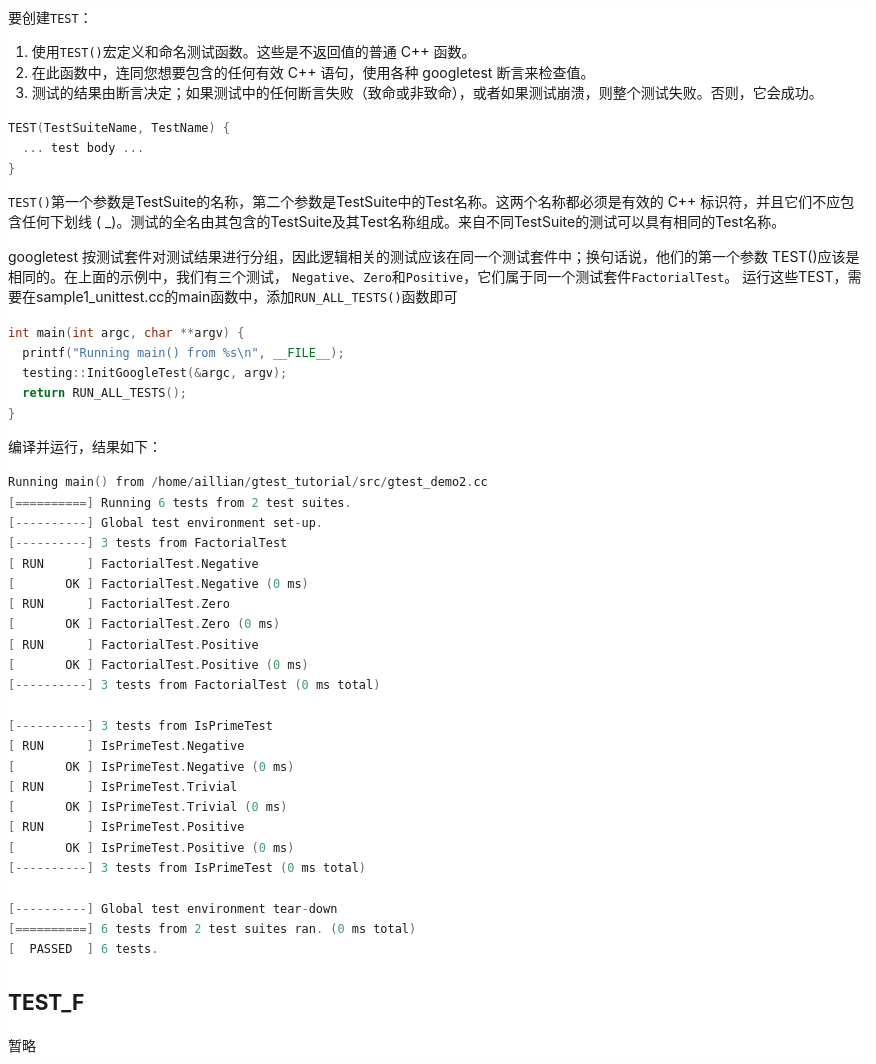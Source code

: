 要创建`TEST`：

1. 使用`TEST()`宏定义和命名测试函数。这些是不返回值的普通 C++ 函数。
1. 在此函数中，连同您想要包含的任何有效 C++ 语句，使用各种 googletest 断言来检查值。
1. 测试的结果由断言决定；如果测试中的任何断言失败（致命或非致命），或者如果测试崩溃，则整个测试失败。否则，它会成功。
```cpp
TEST(TestSuiteName, TestName) {
  ... test body ...
}
```
`TEST()`第一个参数是TestSuite的名称，第二个参数是TestSuite中的Test名称。这两个名称都必须是有效的 C++ 标识符，并且它们不应包含任何下划线 ( _)。测试的全名由其包含的TestSuite及其Test名称组成。来自不同TestSuite的测试可以具有相同的Test名称。

googletest 按测试套件对测试结果进行分组，因此逻辑相关的测试应该在同一个测试套件中；换句话说，他们的第一个参数 TEST()应该是相同的。在上面的示例中，我们有三个测试， `Negative`、`Zero`和`Positive`，它们属于同一个测试套件`FactorialTest`。
运行这些TEST，需要在sample1_unittest.cc的main函数中，添加`RUN_ALL_TESTS()`函数即可
```cpp
int main(int argc, char **argv) {
  printf("Running main() from %s\n", __FILE__);
  testing::InitGoogleTest(&argc, argv);
  return RUN_ALL_TESTS();
}
```
编译并运行，结果如下：
```cpp
Running main() from /home/aillian/gtest_tutorial/src/gtest_demo2.cc
[==========] Running 6 tests from 2 test suites.
[----------] Global test environment set-up.
[----------] 3 tests from FactorialTest
[ RUN      ] FactorialTest.Negative
[       OK ] FactorialTest.Negative (0 ms)
[ RUN      ] FactorialTest.Zero
[       OK ] FactorialTest.Zero (0 ms)
[ RUN      ] FactorialTest.Positive
[       OK ] FactorialTest.Positive (0 ms)
[----------] 3 tests from FactorialTest (0 ms total)

[----------] 3 tests from IsPrimeTest
[ RUN      ] IsPrimeTest.Negative
[       OK ] IsPrimeTest.Negative (0 ms)
[ RUN      ] IsPrimeTest.Trivial
[       OK ] IsPrimeTest.Trivial (0 ms)
[ RUN      ] IsPrimeTest.Positive
[       OK ] IsPrimeTest.Positive (0 ms)
[----------] 3 tests from IsPrimeTest (0 ms total)

[----------] Global test environment tear-down
[==========] 6 tests from 2 test suites ran. (0 ms total)
[  PASSED  ] 6 tests.

```

## TEST_F
暂略

